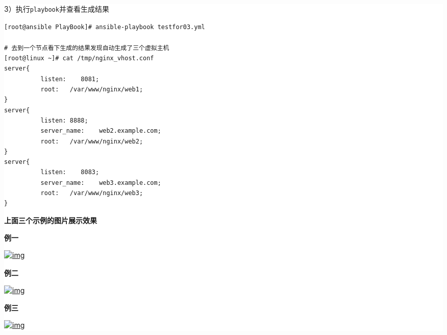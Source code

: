 
3）执行`playbook`并查看生成结果


```
[root@ansible PlayBook]# ansible-playbook testfor03.yml

# 去到一个节点看下生成的结果发现自动生成了三个虚拟主机
[root@linux ~]# cat /tmp/nginx_vhost.conf 
server{
          listen:    8081;
          root:   /var/www/nginx/web1; 
}
server{
          listen: 8888;
          server_name:    web2.example.com;
          root:   /var/www/nginx/web2; 
}
server{
          listen:    8083;
          server_name:    web3.example.com;
          root:   /var/www/nginx/web3; 
}
```

**上面三个示例的图片展示效果**

**例一**

[![img](http://qiniu.zwhid.online//uPic/16-31-01-m9l2Rt.png)](https://img2018.cnblogs.com/blog/1210730/201906/1210730-20190603182408963-2004947736.png)

**例二**

[![img](http://qiniu.zwhid.online//uPic/16-31-01-h0qLlN.png)](https://img2018.cnblogs.com/blog/1210730/201906/1210730-20190603182435304-125352301.png)

**例三**

[![img](http://qiniu.zwhid.online//uPic/16-31-02-eCRrJJ.png)](https://img2018.cnblogs.com/blog/1210730/201906/1210730-20190603182451646-877767815.png)